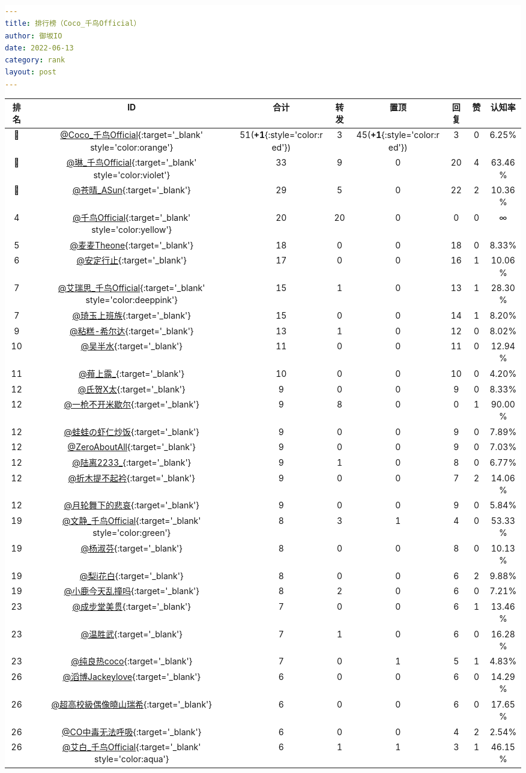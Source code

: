 ```yaml
---
title: 排行榜（Coco_千鸟Official）
author: 御坂IO
date: 2022-06-13
category: rank
layout: post
---
```


<div class="table-wrapper" markdown="block">

|排名|ID|合计|转发|置顶|回复|赞|认知率|
|:-:|:-:|:-:|:-:|:-:|:-:|:-:|:-:|
|🥇|[@Coco_千鸟Official](https://space.bilibili.com/1891728206/dynamic){:target='_blank' style='color:orange'}|51(**+1**{:style='color:red'})|3|45(**+1**{:style='color:red'})|3|0|6.25%|
|🥈|[@琳_千鸟Official](https://space.bilibili.com/1620923329/dynamic){:target='_blank' style='color:violet'}|33|9|0|20|4|63.46%|
|🥉|[@苍晴_ASun](https://space.bilibili.com/3904901/dynamic){:target='_blank'}|29|5|0|22|2|10.36%|
|4|[@千鸟Official](https://space.bilibili.com/553771121/dynamic){:target='_blank' style='color:yellow'}|20|20|0|0|0|∞|
|5|[@麦麦Theone](https://space.bilibili.com/14097898/dynamic){:target='_blank'}|18|0|0|18|0|8.33%|
|6|[@安定行止](https://space.bilibili.com/34162501/dynamic){:target='_blank'}|17|0|0|16|1|10.06%|
|7|[@艾瑞思_千鸟Official](https://space.bilibili.com/1090010845/dynamic){:target='_blank' style='color:deeppink'}|15|1|0|13|1|28.30%|
|7|[@琦玉上班族](https://space.bilibili.com/49801792/dynamic){:target='_blank'}|15|0|0|14|1|8.20%|
|9|[@粘糕-希尔达](https://space.bilibili.com/174003280/dynamic){:target='_blank'}|13|1|0|12|0|8.02%|
|10|[@吴半水](https://space.bilibili.com/12315889/dynamic){:target='_blank'}|11|0|0|11|0|12.94%|
|11|[@薤上露_](https://space.bilibili.com/12393740/dynamic){:target='_blank'}|10|0|0|10|0|4.20%|
|12|[@氏贺X太](https://space.bilibili.com/2536465/dynamic){:target='_blank'}|9|0|0|9|0|8.33%|
|12|[@一枪不开米歇尔](https://space.bilibili.com/3427592/dynamic){:target='_blank'}|9|8|0|0|1|90.00%|
|12|[@蛙蛙の虾仁炒饭](https://space.bilibili.com/8160290/dynamic){:target='_blank'}|9|0|0|9|0|7.89%|
|12|[@ZeroAboutAll](https://space.bilibili.com/6509875/dynamic){:target='_blank'}|9|0|0|9|0|7.03%|
|12|[@陆离2233_](https://space.bilibili.com/148044975/dynamic){:target='_blank'}|9|1|0|8|0|6.77%|
|12|[@折木提不起衿](https://space.bilibili.com/34015701/dynamic){:target='_blank'}|9|0|0|7|2|14.06%|
|12|[@月轮舞下的悲哀](https://space.bilibili.com/104331434/dynamic){:target='_blank'}|9|0|0|9|0|5.84%|
|19|[@文静_千鸟Official](https://space.bilibili.com/667526012/dynamic){:target='_blank' style='color:green'}|8|3|1|4|0|53.33%|
|19|[@杨淑芬](https://space.bilibili.com/564295/dynamic){:target='_blank'}|8|0|0|8|0|10.13%|
|19|[@梨i花白](https://space.bilibili.com/4859949/dynamic){:target='_blank'}|8|0|0|6|2|9.88%|
|19|[@小鹿今天乱撞吗](https://space.bilibili.com/6426831/dynamic){:target='_blank'}|8|2|0|6|0|7.21%|
|23|[@成步堂美贯](https://space.bilibili.com/188384/dynamic){:target='_blank'}|7|0|0|6|1|13.46%|
|23|[@温胜武](https://space.bilibili.com/33630561/dynamic){:target='_blank'}|7|1|0|6|0|16.28%|
|23|[@纯良热coco](https://space.bilibili.com/354348643/dynamic){:target='_blank'}|7|0|1|5|1|4.83%|
|26|[@滔博Jackeylove](https://space.bilibili.com/4487271/dynamic){:target='_blank'}|6|0|0|6|0|14.29%|
|26|[@超高校級偶像曉山瑞希](https://space.bilibili.com/1865980448/dynamic){:target='_blank'}|6|0|0|6|0|17.65%|
|26|[@CO中毒无法呼吸](https://space.bilibili.com/383771110/dynamic){:target='_blank'}|6|0|0|4|2|2.54%|
|26|[@艾白_千鸟Official](https://space.bilibili.com/334537711/dynamic){:target='_blank' style='color:aqua'}|6|1|1|3|1|46.15%|